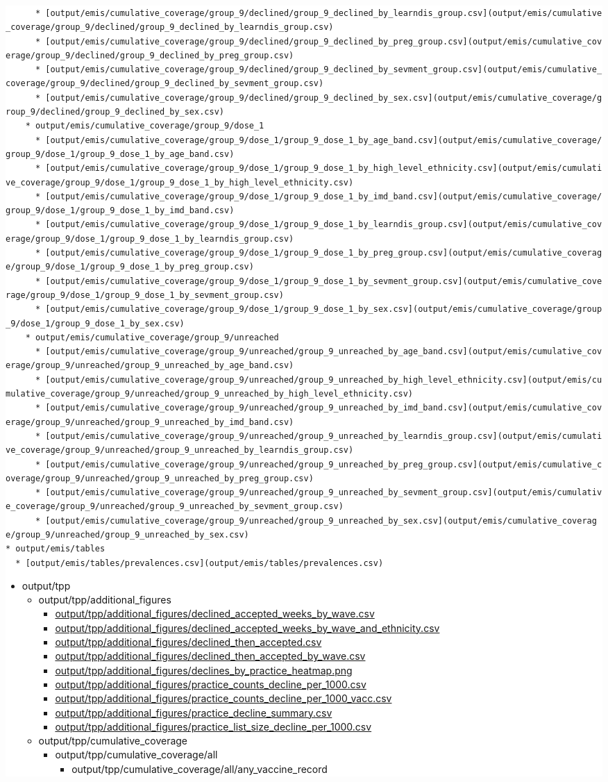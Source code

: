           * [output/emis/cumulative_coverage/group_9/declined/group_9_declined_by_learndis_group.csv](output/emis/cumulative_coverage/group_9/declined/group_9_declined_by_learndis_group.csv)
          * [output/emis/cumulative_coverage/group_9/declined/group_9_declined_by_preg_group.csv](output/emis/cumulative_coverage/group_9/declined/group_9_declined_by_preg_group.csv)
          * [output/emis/cumulative_coverage/group_9/declined/group_9_declined_by_sevment_group.csv](output/emis/cumulative_coverage/group_9/declined/group_9_declined_by_sevment_group.csv)
          * [output/emis/cumulative_coverage/group_9/declined/group_9_declined_by_sex.csv](output/emis/cumulative_coverage/group_9/declined/group_9_declined_by_sex.csv)
        * output/emis/cumulative_coverage/group_9/dose_1
          * [output/emis/cumulative_coverage/group_9/dose_1/group_9_dose_1_by_age_band.csv](output/emis/cumulative_coverage/group_9/dose_1/group_9_dose_1_by_age_band.csv)
          * [output/emis/cumulative_coverage/group_9/dose_1/group_9_dose_1_by_high_level_ethnicity.csv](output/emis/cumulative_coverage/group_9/dose_1/group_9_dose_1_by_high_level_ethnicity.csv)
          * [output/emis/cumulative_coverage/group_9/dose_1/group_9_dose_1_by_imd_band.csv](output/emis/cumulative_coverage/group_9/dose_1/group_9_dose_1_by_imd_band.csv)
          * [output/emis/cumulative_coverage/group_9/dose_1/group_9_dose_1_by_learndis_group.csv](output/emis/cumulative_coverage/group_9/dose_1/group_9_dose_1_by_learndis_group.csv)
          * [output/emis/cumulative_coverage/group_9/dose_1/group_9_dose_1_by_preg_group.csv](output/emis/cumulative_coverage/group_9/dose_1/group_9_dose_1_by_preg_group.csv)
          * [output/emis/cumulative_coverage/group_9/dose_1/group_9_dose_1_by_sevment_group.csv](output/emis/cumulative_coverage/group_9/dose_1/group_9_dose_1_by_sevment_group.csv)
          * [output/emis/cumulative_coverage/group_9/dose_1/group_9_dose_1_by_sex.csv](output/emis/cumulative_coverage/group_9/dose_1/group_9_dose_1_by_sex.csv)
        * output/emis/cumulative_coverage/group_9/unreached
          * [output/emis/cumulative_coverage/group_9/unreached/group_9_unreached_by_age_band.csv](output/emis/cumulative_coverage/group_9/unreached/group_9_unreached_by_age_band.csv)
          * [output/emis/cumulative_coverage/group_9/unreached/group_9_unreached_by_high_level_ethnicity.csv](output/emis/cumulative_coverage/group_9/unreached/group_9_unreached_by_high_level_ethnicity.csv)
          * [output/emis/cumulative_coverage/group_9/unreached/group_9_unreached_by_imd_band.csv](output/emis/cumulative_coverage/group_9/unreached/group_9_unreached_by_imd_band.csv)
          * [output/emis/cumulative_coverage/group_9/unreached/group_9_unreached_by_learndis_group.csv](output/emis/cumulative_coverage/group_9/unreached/group_9_unreached_by_learndis_group.csv)
          * [output/emis/cumulative_coverage/group_9/unreached/group_9_unreached_by_preg_group.csv](output/emis/cumulative_coverage/group_9/unreached/group_9_unreached_by_preg_group.csv)
          * [output/emis/cumulative_coverage/group_9/unreached/group_9_unreached_by_sevment_group.csv](output/emis/cumulative_coverage/group_9/unreached/group_9_unreached_by_sevment_group.csv)
          * [output/emis/cumulative_coverage/group_9/unreached/group_9_unreached_by_sex.csv](output/emis/cumulative_coverage/group_9/unreached/group_9_unreached_by_sex.csv)
    * output/emis/tables
      * [output/emis/tables/prevalences.csv](output/emis/tables/prevalences.csv)
  * output/tpp
    * output/tpp/additional_figures
      * [output/tpp/additional_figures/declined_accepted_weeks_by_wave.csv](output/tpp/additional_figures/declined_accepted_weeks_by_wave.csv)
      * [output/tpp/additional_figures/declined_accepted_weeks_by_wave_and_ethnicity.csv](output/tpp/additional_figures/declined_accepted_weeks_by_wave_and_ethnicity.csv)
      * [output/tpp/additional_figures/declined_then_accepted.csv](output/tpp/additional_figures/declined_then_accepted.csv)
      * [output/tpp/additional_figures/declined_then_accepted_by_wave.csv](output/tpp/additional_figures/declined_then_accepted_by_wave.csv)
      * [output/tpp/additional_figures/declines_by_practice_heatmap.png](output/tpp/additional_figures/declines_by_practice_heatmap.png)
      * [output/tpp/additional_figures/practice_counts_decline_per_1000.csv](output/tpp/additional_figures/practice_counts_decline_per_1000.csv)
      * [output/tpp/additional_figures/practice_counts_decline_per_1000_vacc.csv](output/tpp/additional_figures/practice_counts_decline_per_1000_vacc.csv)
      * [output/tpp/additional_figures/practice_decline_summary.csv](output/tpp/additional_figures/practice_decline_summary.csv)
      * [output/tpp/additional_figures/practice_list_size_decline_per_1000.csv](output/tpp/additional_figures/practice_list_size_decline_per_1000.csv)
    * output/tpp/cumulative_coverage
      * output/tpp/cumulative_coverage/all
        * output/tpp/cumulative_coverage/all/any_vaccine_record